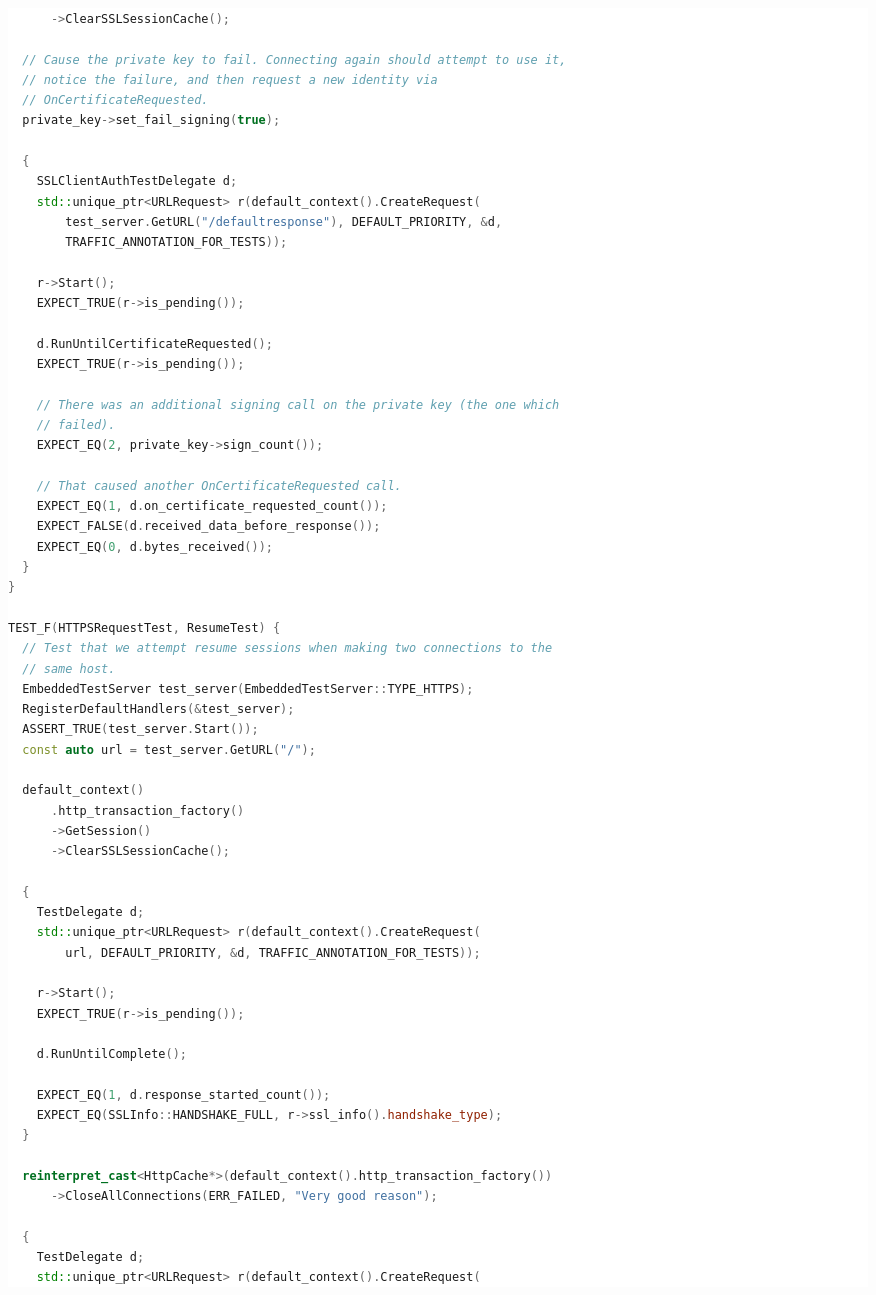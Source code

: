 ```cpp
      ->ClearSSLSessionCache();

  // Cause the private key to fail. Connecting again should attempt to use it,
  // notice the failure, and then request a new identity via
  // OnCertificateRequested.
  private_key->set_fail_signing(true);

  {
    SSLClientAuthTestDelegate d;
    std::unique_ptr<URLRequest> r(default_context().CreateRequest(
        test_server.GetURL("/defaultresponse"), DEFAULT_PRIORITY, &d,
        TRAFFIC_ANNOTATION_FOR_TESTS));

    r->Start();
    EXPECT_TRUE(r->is_pending());

    d.RunUntilCertificateRequested();
    EXPECT_TRUE(r->is_pending());

    // There was an additional signing call on the private key (the one which
    // failed).
    EXPECT_EQ(2, private_key->sign_count());

    // That caused another OnCertificateRequested call.
    EXPECT_EQ(1, d.on_certificate_requested_count());
    EXPECT_FALSE(d.received_data_before_response());
    EXPECT_EQ(0, d.bytes_received());
  }
}

TEST_F(HTTPSRequestTest, ResumeTest) {
  // Test that we attempt resume sessions when making two connections to the
  // same host.
  EmbeddedTestServer test_server(EmbeddedTestServer::TYPE_HTTPS);
  RegisterDefaultHandlers(&test_server);
  ASSERT_TRUE(test_server.Start());
  const auto url = test_server.GetURL("/");

  default_context()
      .http_transaction_factory()
      ->GetSession()
      ->ClearSSLSessionCache();

  {
    TestDelegate d;
    std::unique_ptr<URLRequest> r(default_context().CreateRequest(
        url, DEFAULT_PRIORITY, &d, TRAFFIC_ANNOTATION_FOR_TESTS));

    r->Start();
    EXPECT_TRUE(r->is_pending());

    d.RunUntilComplete();

    EXPECT_EQ(1, d.response_started_count());
    EXPECT_EQ(SSLInfo::HANDSHAKE_FULL, r->ssl_info().handshake_type);
  }

  reinterpret_cast<HttpCache*>(default_context().http_transaction_factory())
      ->CloseAllConnections(ERR_FAILED, "Very good reason");

  {
    TestDelegate d;
    std::unique_ptr<URLRequest> r(default_context().CreateRequest(
```